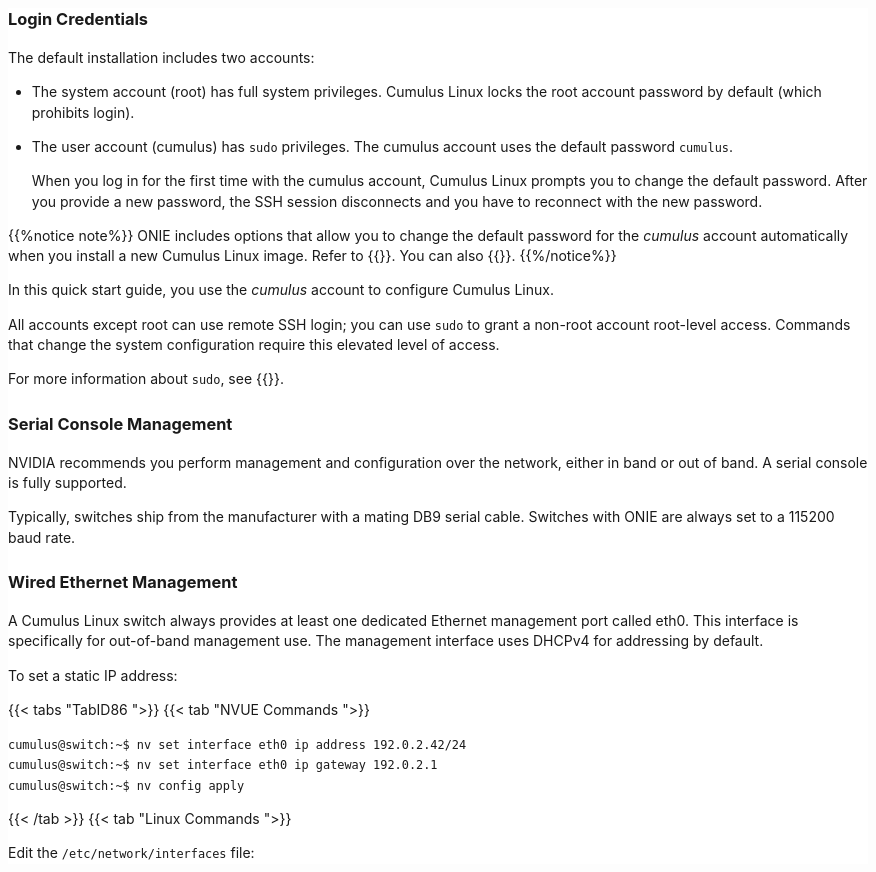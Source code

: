 ### Login Credentials

The default installation includes two accounts:
- The system account (root) has full system privileges. Cumulus Linux locks the root account password by default (which prohibits login).
- The user account (cumulus) has `sudo` privileges. The cumulus account uses the default password `cumulus`.

   When you log in for the first time with the cumulus account, Cumulus Linux prompts you to change the default password. After you provide a new password, the SSH session disconnects and you have to reconnect with the new password.

{{%notice note%}}
ONIE includes options that allow you to change the default password for the *cumulus* account automatically when you install a new Cumulus Linux image. Refer to {{<link url="Installing-a-New-Cumulus-Linux-Image#onie-installation-options" text="ONIE Installation Options" >}}. You can also  {{<link url="Zero-Touch-Provisioning-ZTP/#set-the-default-cumulus-user-password" text="change the default password using a ZTP script">}}.
{{%/notice%}}

In this quick start guide, you use the *cumulus* account to configure Cumulus Linux.

All accounts except root can use remote SSH login; you can use `sudo` to grant a non-root account root-level access. Commands that change the system configuration require this elevated level of access.

For more information about `sudo`, see {{<link url="Using-sudo-to-Delegate-Privileges" >}}.

### Serial Console Management

NVIDIA recommends you perform management and configuration over the network, either in band or out of band. A serial console is fully supported.

Typically, switches ship from the manufacturer with a mating DB9 serial cable. Switches with ONIE are always set to a 115200 baud rate.

### Wired Ethernet Management

A Cumulus Linux switch always provides at least one dedicated Ethernet management port called eth0. This interface is specifically for out-of-band management use. The management interface uses DHCPv4 for addressing by default.

To set a static IP address:

{{< tabs "TabID86 ">}}
{{< tab "NVUE Commands ">}}

```
cumulus@switch:~$ nv set interface eth0 ip address 192.0.2.42/24
cumulus@switch:~$ nv set interface eth0 ip gateway 192.0.2.1
cumulus@switch:~$ nv config apply
```

{{< /tab >}}
{{< tab "Linux Commands ">}}

Edit the `/etc/network/interfaces` file:
